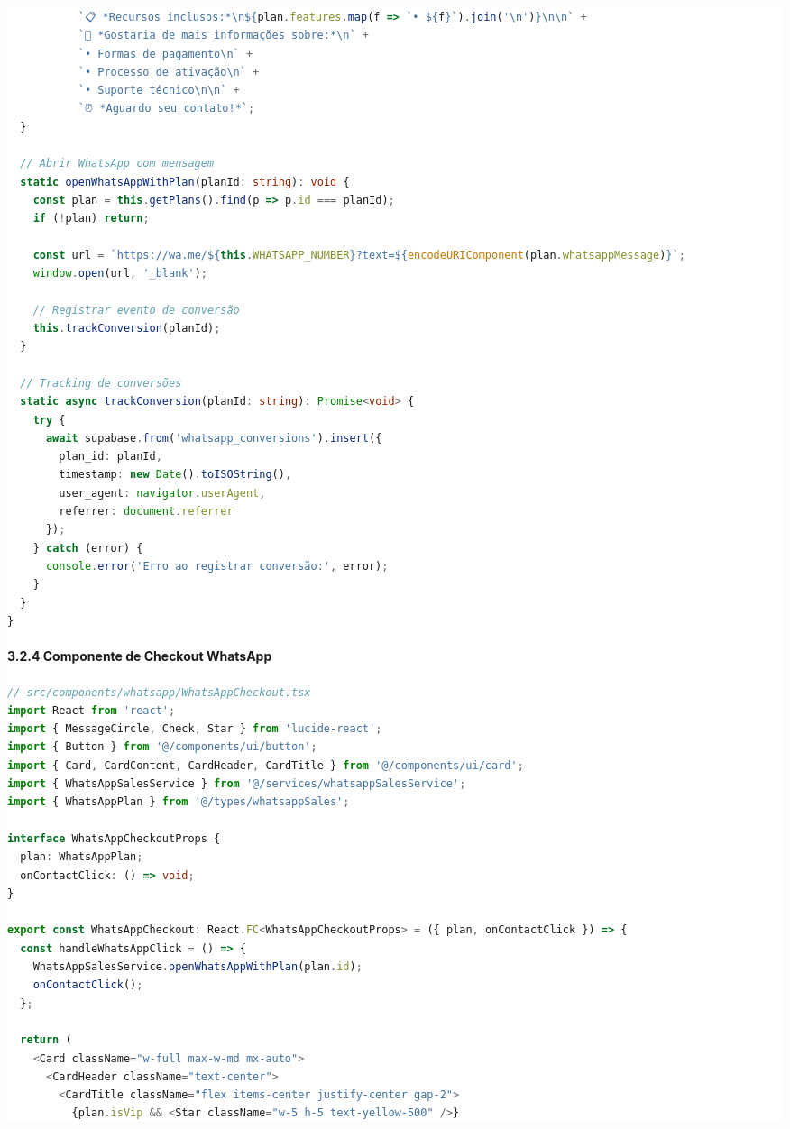 ```typescript
           `📋 *Recursos inclusos:*\n${plan.features.map(f => `• ${f}`).join('\n')}\n\n` +
           `📱 *Gostaria de mais informações sobre:*\n` +
           `• Formas de pagamento\n` +
           `• Processo de ativação\n` +
           `• Suporte técnico\n\n` +
           `⏰ *Aguardo seu contato!*`;
  }
  
  // Abrir WhatsApp com mensagem
  static openWhatsAppWithPlan(planId: string): void {
    const plan = this.getPlans().find(p => p.id === planId);
    if (!plan) return;
    
    const url = `https://wa.me/${this.WHATSAPP_NUMBER}?text=${encodeURIComponent(plan.whatsappMessage)}`;
    window.open(url, '_blank');
    
    // Registrar evento de conversão
    this.trackConversion(planId);
  }
  
  // Tracking de conversões
  static async trackConversion(planId: string): Promise<void> {
    try {
      await supabase.from('whatsapp_conversions').insert({
        plan_id: planId,
        timestamp: new Date().toISOString(),
        user_agent: navigator.userAgent,
        referrer: document.referrer
      });
    } catch (error) {
      console.error('Erro ao registrar conversão:', error);
    }
  }
}
```

#### 3.2.4 Componente de Checkout WhatsApp
```typescript
// src/components/whatsapp/WhatsAppCheckout.tsx
import React from 'react';
import { MessageCircle, Check, Star } from 'lucide-react';
import { Button } from '@/components/ui/button';
import { Card, CardContent, CardHeader, CardTitle } from '@/components/ui/card';
import { WhatsAppSalesService } from '@/services/whatsappSalesService';
import { WhatsAppPlan } from '@/types/whatsappSales';

interface WhatsAppCheckoutProps {
  plan: WhatsAppPlan;
  onContactClick: () => void;
}

export const WhatsAppCheckout: React.FC<WhatsAppCheckoutProps> = ({ plan, onContactClick }) => {
  const handleWhatsAppClick = () => {
    WhatsAppSalesService.openWhatsAppWithPlan(plan.id);
    onContactClick();
  };

  return (
    <Card className="w-full max-w-md mx-auto">
      <CardHeader className="text-center">
        <CardTitle className="flex items-center justify-center gap-2">
          {plan.isVip && <Star className="w-5 h-5 text-yellow-500" />}
```